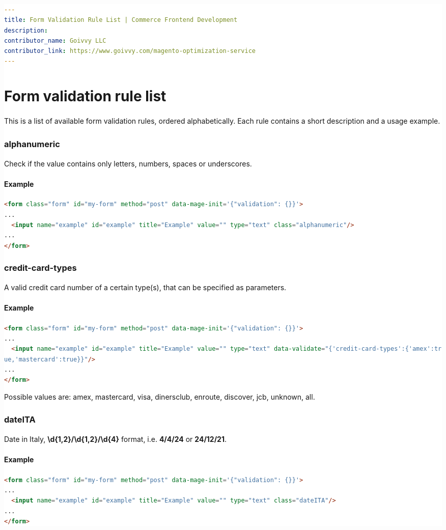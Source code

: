 ```yaml
---
title: Form Validation Rule List | Commerce Frontend Development
description:
contributor_name: Goivvy LLC
contributor_link: https://www.goivvy.com/magento-optimization-service
---
```


# Form validation rule list

This is a list of available form validation rules, ordered alphabetically.
Each rule contains a short description and a usage example.

### alphanumeric

Check if the value contains only letters, numbers, spaces or underscores.

#### Example

```html
<form class="form" id="my-form" method="post" data-mage-init='{"validation": {}}'>
...
  <input name="example" id="example" title="Example" value="" type="text" class="alphanumeric"/>
...
</form>
```

### credit-card-types

A valid credit card number of a certain type(s), that can be specified as parameters.

#### Example

```html
<form class="form" id="my-form" method="post" data-mage-init='{"validation": {}}'>
...
  <input name="example" id="example" title="Example" value="" type="text" data-validate="{'credit-card-types':{'amex':true,'mastercard':true}}"/>
...
</form>
```

Possible values are: amex, mastercard, visa, dinersclub, enroute, discover, jcb, unknown, all.

### dateITA

Date in Italy, **\d{1,2}\/\d{1,2}\/\d{4}** format, i.e. **4/4/24** or **24/12/21**.

#### Example

```html
<form class="form" id="my-form" method="post" data-mage-init='{"validation": {}}'>
...
  <input name="example" id="example" title="Example" value="" type="text" class="dateITA"/>
...
</form>
```
